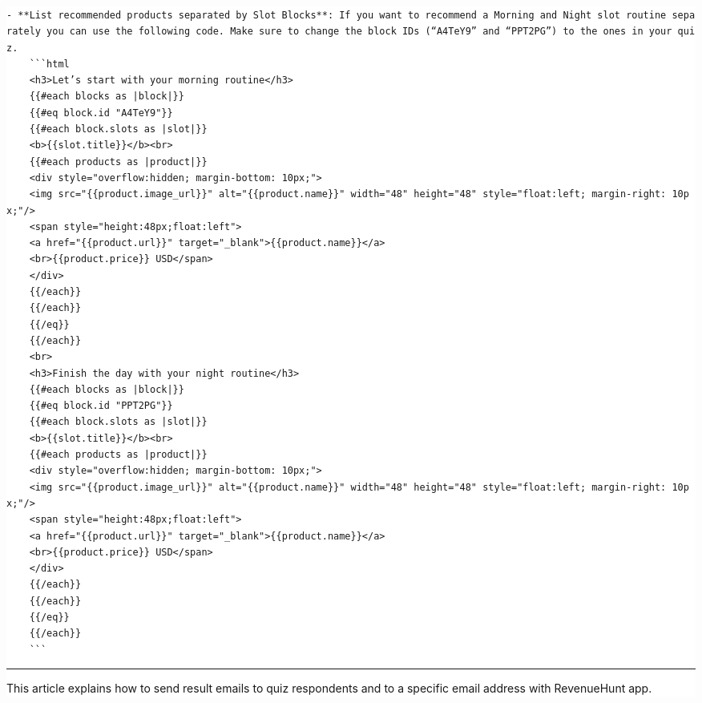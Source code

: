     - **List recommended products separated by Slot Blocks**: If you want to recommend a Morning and Night slot routine separately you can use the following code. Make sure to change the block IDs (“A4TeY9” and “PPT2PG”) to the ones in your quiz.
        ```html
        <h3>Let’s start with your morning routine</h3>
        {{#each blocks as |block|}}
        {{#eq block.id "A4TeY9"}}
        {{#each block.slots as |slot|}}
        <b>{{slot.title}}</b><br>
        {{#each products as |product|}}
        <div style="overflow:hidden; margin-bottom: 10px;">
        <img src="{{product.image_url}}" alt="{{product.name}}" width="48" height="48" style="float:left; margin-right: 10px;"/>
        <span style="height:48px;float:left">
        <a href="{{product.url}}" target="_blank">{{product.name}}</a>
        <br>{{product.price}} USD</span>
        </div>
        {{/each}} 
        {{/each}}
        {{/eq}}
        {{/each}}
        <br>
        <h3>Finish the day with your night routine</h3>
        {{#each blocks as |block|}}
        {{#eq block.id "PPT2PG"}}
        {{#each block.slots as |slot|}}
        <b>{{slot.title}}</b><br>
        {{#each products as |product|}}
        <div style="overflow:hidden; margin-bottom: 10px;">
        <img src="{{product.image_url}}" alt="{{product.name}}" width="48" height="48" style="float:left; margin-right: 10px;"/>
        <span style="height:48px;float:left">
        <a href="{{product.url}}" target="_blank">{{product.name}}</a>
        <br>{{product.price}} USD</span>
        </div>
        {{/each}} 
        {{/each}}
        {{/eq}}
        {{/each}}
        ```

---
This article explains how to send result emails to quiz respondents and to a specific email address with RevenueHunt app.
